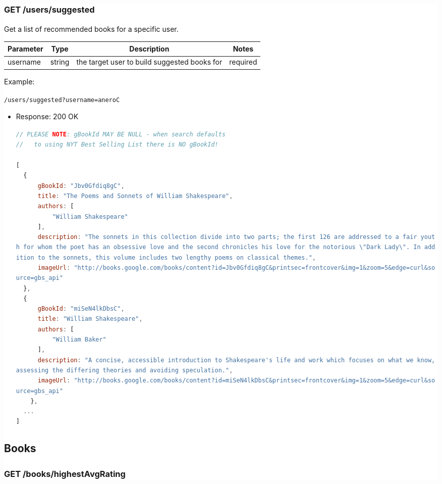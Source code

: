   ```jsx
  ```

### **GET /users/suggested**

Get a list of recommended books for a specific user.

| Parameter | Type   | Description                                  | Notes    |
| --------- | ------ | -------------------------------------------- | -------- |
| username  | string | the target user to build suggested books for | required |

Example:

`/users/suggested?username=aneroC`

- Response: 200 OK

  ```jsx
  // PLEASE NOTE: gBookId MAY BE NULL - when search defaults
  //   to using NYT Best Selling List there is NO gBookId!

  [
  	{
        gBookId: "Jbv0Gfdiq8gC",
        title: "The Poems and Sonnets of William Shakespeare",
        authors: [
            "William Shakespeare"
        ],
        description: "The sonnets in this collection divide into two parts; the first 126 are addressed to a fair youth for whom the poet has an obsessive love and the second chronicles his love for the notorious \"Dark Lady\". In addition to the sonnets, this volume includes two lengthy poems on classical themes.",
        imageUrl: "http://books.google.com/books/content?id=Jbv0Gfdiq8gC&printsec=frontcover&img=1&zoom=5&edge=curl&source=gbs_api"
    },
    {
        gBookId: "miSeN4lkDbsC",
        title: "William Shakespeare",
        authors: [
            "William Baker"
        ],
        description: "A concise, accessible introduction to Shakespeare's life and work which focuses on what we know, assessing the differing theories and avoiding speculation.",
        imageUrl: "http://books.google.com/books/content?id=miSeN4lkDbsC&printsec=frontcover&img=1&zoom=5&edge=curl&source=gbs_api"
      },
  	...
  ]
  ```

## Books

### **GET /books/highestAvgRating**
